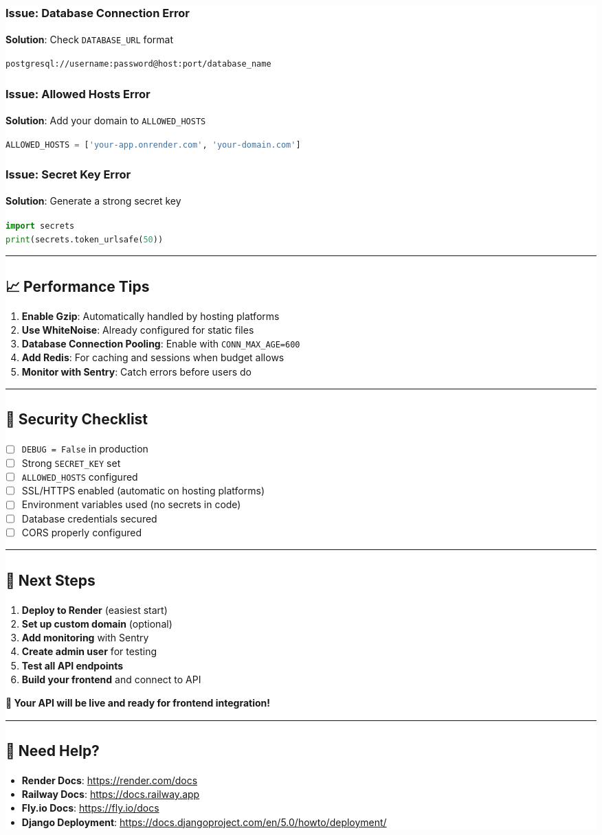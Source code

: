 ### Issue: Database Connection Error
**Solution**: Check `DATABASE_URL` format
```
postgresql://username:password@host:port/database_name
```

### Issue: Allowed Hosts Error
**Solution**: Add your domain to `ALLOWED_HOSTS`
```python
ALLOWED_HOSTS = ['your-app.onrender.com', 'your-domain.com']
```

### Issue: Secret Key Error
**Solution**: Generate a strong secret key
```python
import secrets
print(secrets.token_urlsafe(50))
```

---

## 📈 Performance Tips

1. **Enable Gzip**: Automatically handled by hosting platforms
2. **Use WhiteNoise**: Already configured for static files
3. **Database Connection Pooling**: Enable with `CONN_MAX_AGE=600`
4. **Add Redis**: For caching and sessions when budget allows
5. **Monitor with Sentry**: Catch errors before users do

---

## 🔐 Security Checklist

- [ ] `DEBUG = False` in production
- [ ] Strong `SECRET_KEY` set
- [ ] `ALLOWED_HOSTS` configured
- [ ] SSL/HTTPS enabled (automatic on hosting platforms)
- [ ] Environment variables used (no secrets in code)
- [ ] Database credentials secured
- [ ] CORS properly configured

---

## 🎉 Next Steps

1. **Deploy to Render** (easiest start)
2. **Set up custom domain** (optional)
3. **Add monitoring** with Sentry
4. **Create admin user** for testing
5. **Test all API endpoints**
6. **Build your frontend** and connect to API

**🚀 Your API will be live and ready for frontend integration!**

---

## 💬 Need Help?

- **Render Docs**: https://render.com/docs
- **Railway Docs**: https://docs.railway.app  
- **Fly.io Docs**: https://fly.io/docs
- **Django Deployment**: https://docs.djangoproject.com/en/5.0/howto/deployment/